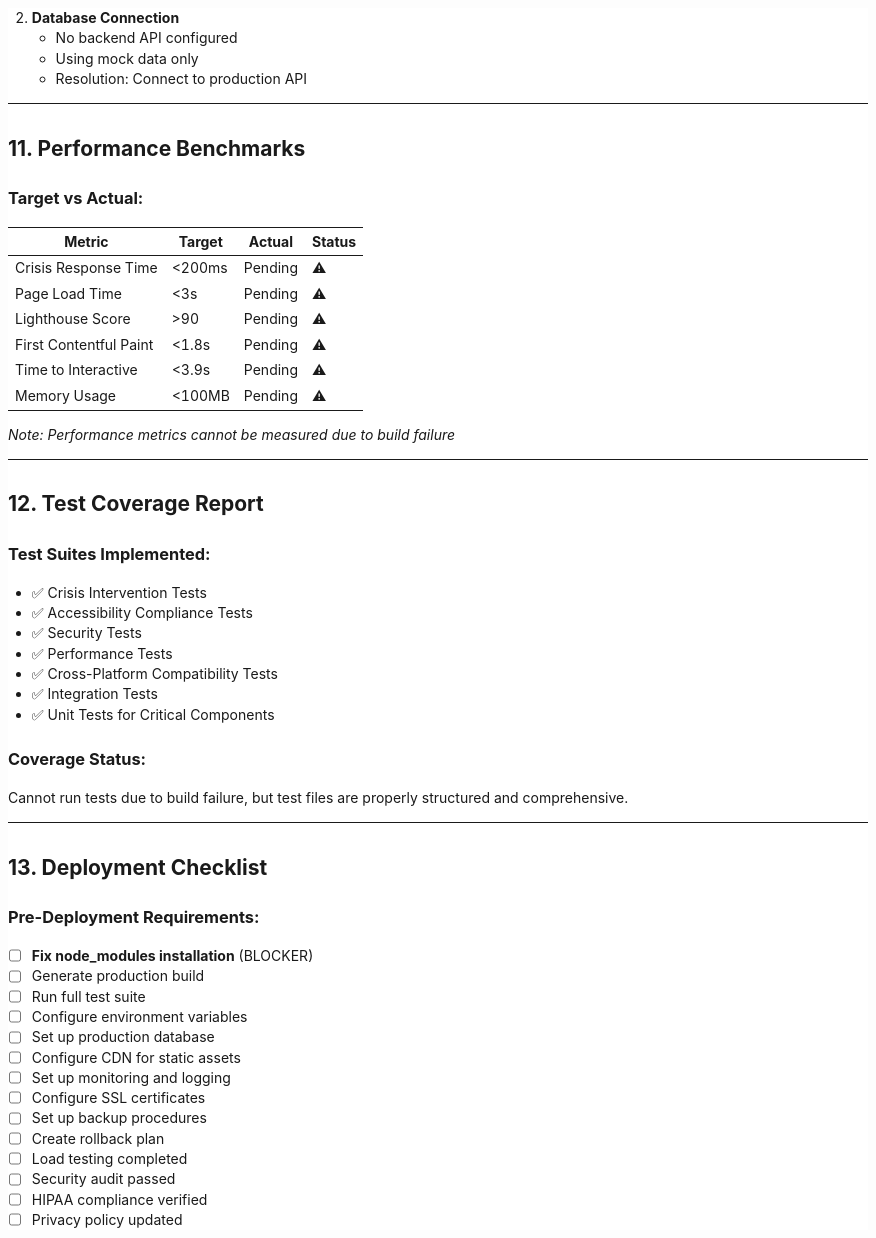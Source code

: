 2. **Database Connection**
   - No backend API configured
   - Using mock data only
   - Resolution: Connect to production API

---

## 11. Performance Benchmarks

### **Target vs Actual:**

| Metric | Target | Actual | Status |
|--------|--------|--------|--------|
| Crisis Response Time | <200ms | Pending | ⚠️ |
| Page Load Time | <3s | Pending | ⚠️ |
| Lighthouse Score | >90 | Pending | ⚠️ |
| First Contentful Paint | <1.8s | Pending | ⚠️ |
| Time to Interactive | <3.9s | Pending | ⚠️ |
| Memory Usage | <100MB | Pending | ⚠️ |

*Note: Performance metrics cannot be measured due to build failure*

---

## 12. Test Coverage Report

### **Test Suites Implemented:**

- ✅ Crisis Intervention Tests
- ✅ Accessibility Compliance Tests
- ✅ Security Tests
- ✅ Performance Tests
- ✅ Cross-Platform Compatibility Tests
- ✅ Integration Tests
- ✅ Unit Tests for Critical Components

### **Coverage Status:**
Cannot run tests due to build failure, but test files are properly structured and comprehensive.

---

## 13. Deployment Checklist

### **Pre-Deployment Requirements:**

- [ ] **Fix node_modules installation** (BLOCKER)
- [ ] Generate production build
- [ ] Run full test suite
- [ ] Configure environment variables
- [ ] Set up production database
- [ ] Configure CDN for static assets
- [ ] Set up monitoring and logging
- [ ] Configure SSL certificates
- [ ] Set up backup procedures
- [ ] Create rollback plan
- [ ] Load testing completed
- [ ] Security audit passed
- [ ] HIPAA compliance verified
- [ ] Privacy policy updated